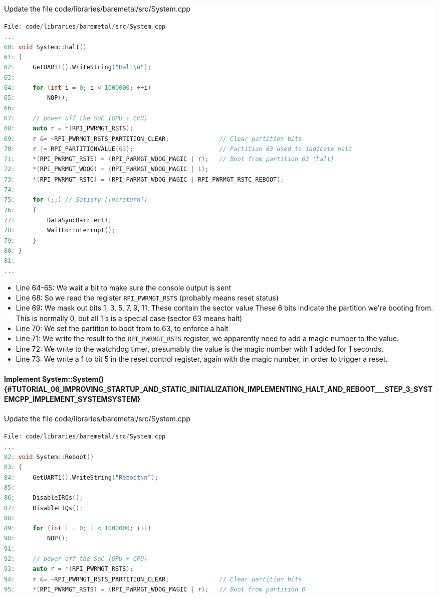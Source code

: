 Update the file code/libraries/baremetal/src/System.cpp

```cpp
File: code/libraries/baremetal/src/System.cpp
...
60: void System::Halt()
61: {
62:     GetUART1().WriteString("Halt\n");
63: 
64:     for (int i = 0; i < 1000000; ++i)
65:         NOP();
66: 
67:     // power off the SoC (GPU + CPU)
68:     auto r = *(RPI_PWRMGT_RSTS);
69:     r &= ~RPI_PWRMGT_RSTS_PARTITION_CLEAR;              // Clear partition bits
70:     r |= RPI_PARTITIONVALUE(63);                        // Partition 63 used to indicate halt
71:     *(RPI_PWRMGT_RSTS) = (RPI_PWRMGT_WDOG_MAGIC | r);   // Boot from partition 63 (halt)
72:     *(RPI_PWRMGT_WDOG) = (RPI_PWRMGT_WDOG_MAGIC | 1);
73:     *(RPI_PWRMGT_RSTC) = (RPI_PWRMGT_WDOG_MAGIC | RPI_PWRMGT_RSTC_REBOOT);
74: 
75:     for (;;) // Satisfy [[noreturn]]
76:     {
77:         DataSyncBarrier();
78:         WaitForInterrupt();
79:     }
80: }
81: 
...
```

- Line 64-65: We wait a bit to make sure the console output is sent
- Line 68: So we read the register `RPI_PWRMGT_RSTS` (probably means reset status)
- Line 69: We mask out bits 1, 3, 5, 7, 9, 11. These contain the sector value
These 6 bits indicate the partition we're booting from. 
This is normally 0, but all 1's is a special case (sector 63 means halt)
- Line 70: We set the partition to boot from to 63, to enforce a halt
- Line 71: We write the result to the `RPI_PWRMGT_RSTS` register, we apparently need to add a magic number to the value.
- Line 72: We write to the watchdog timer, presumably the value is the magic number with 1 added for 1 seconds.
- Line 73: We write a 1 to bit 5 in the reset control register, again with the magic number, in order to trigger a reset.

#### Implement System::System() {#TUTORIAL_06_IMPROVING_STARTUP_AND_STATIC_INITIALIZATION_IMPLEMENTING_HALT_AND_REBOOT___STEP_3_SYSTEMCPP_IMPLEMENT_SYSTEMSYSTEM}

Update the file code/libraries/baremetal/src/System.cpp

```cpp
File: code/libraries/baremetal/src/System.cpp
...
82: void System::Reboot()
83: {
84:     GetUART1().WriteString("Reboot\n");
85: 
86:     DisableIRQs();
87:     DisableFIQs();
88: 
89:     for (int i = 0; i < 1000000; ++i)
90:         NOP();
91: 
92:     // power off the SoC (GPU + CPU)
93:     auto r = *(RPI_PWRMGT_RSTS);
94:     r &= ~RPI_PWRMGT_RSTS_PARTITION_CLEAR;              // Clear partition bits
95:     *(RPI_PWRMGT_RSTS) = (RPI_PWRMGT_WDOG_MAGIC | r);   // Boot from partition 0
```